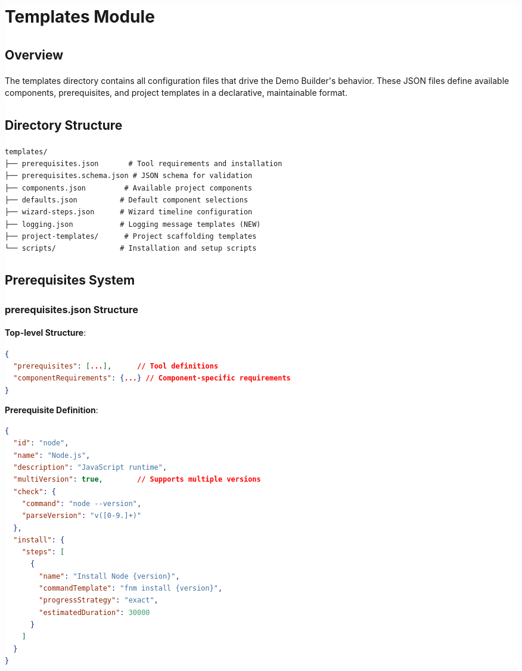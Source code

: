 # Templates Module

## Overview

The templates directory contains all configuration files that drive the Demo Builder's behavior. These JSON files define available components, prerequisites, and project templates in a declarative, maintainable format.

## Directory Structure

```
templates/
├── prerequisites.json       # Tool requirements and installation
├── prerequisites.schema.json # JSON schema for validation
├── components.json         # Available project components
├── defaults.json          # Default component selections
├── wizard-steps.json      # Wizard timeline configuration
├── logging.json           # Logging message templates (NEW)
├── project-templates/      # Project scaffolding templates
└── scripts/               # Installation and setup scripts
```

## Prerequisites System

### prerequisites.json Structure

**Top-level Structure**:
```json
{
  "prerequisites": [...],      // Tool definitions
  "componentRequirements": {...} // Component-specific requirements
}
```

**Prerequisite Definition**:
```json
{
  "id": "node",
  "name": "Node.js",
  "description": "JavaScript runtime",
  "multiVersion": true,        // Supports multiple versions
  "check": {
    "command": "node --version",
    "parseVersion": "v([0-9.]+)"
  },
  "install": {
    "steps": [
      {
        "name": "Install Node {version}",
        "commandTemplate": "fnm install {version}",
        "progressStrategy": "exact",
        "estimatedDuration": 30000
      }
    ]
  }
}
```
